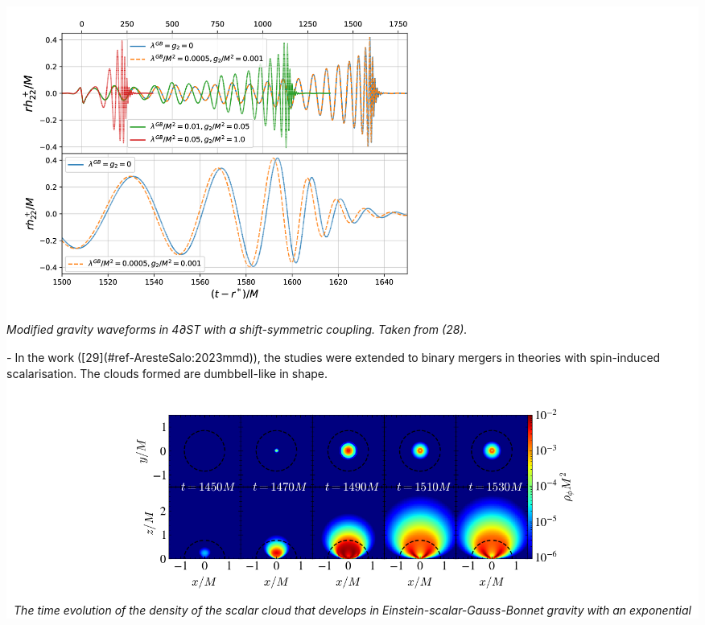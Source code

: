   <img src="../Figures/all_waves.png" alt="Modified gravity waveforms in 4∂ST with a shift-symmetric coupling. Taken from [@AresteSalo:2022hua]." style="width: 60%;" />
  <br> <i>Modified gravity waveforms in 4∂ST with a shift-symmetric
  coupling. Taken from (28).</i>
  </p>
- In the work ([29](#ref-AresteSalo:2023mmd)), the studies were extended
  to binary mergers in theories with spin-induced scalarisation. The
  clouds formed are dumbbell-like in shape.
  <p align="center">
  <img src="../Figures/rhophi.png" alt="The time evolution of the density of the scalar cloud that develops in Einstein-scalar-Gauss-Bonnet gravity with an exponential coupling, resulting in spin-induced scalarisation. Taken from [@AresteSalo:2023mmd]." style="width: 65%;" />
  <br> <i>The time evolution of the density of the scalar cloud that
  develops in Einstein-scalar-Gauss-Bonnet gravity with an exponential

[^1]: Folres (pronounced *fol-res*) is a word meaning covers or linings in the Catalan language. It has a specific application in the tradition of *Castells* (Human Towers), denoting the second layers of reinforcement above the base *pinya*. We use it here in analogy to our understanding of effective field theories (EFTs) of gravity as an infinite sum of terms organised as a derivative expansion, in which the first one corresponds to GR (with up to 2 derivatives), and the second one to modified theories up to 4 derivatives, which are those that we are able to simulate with GRFolres.